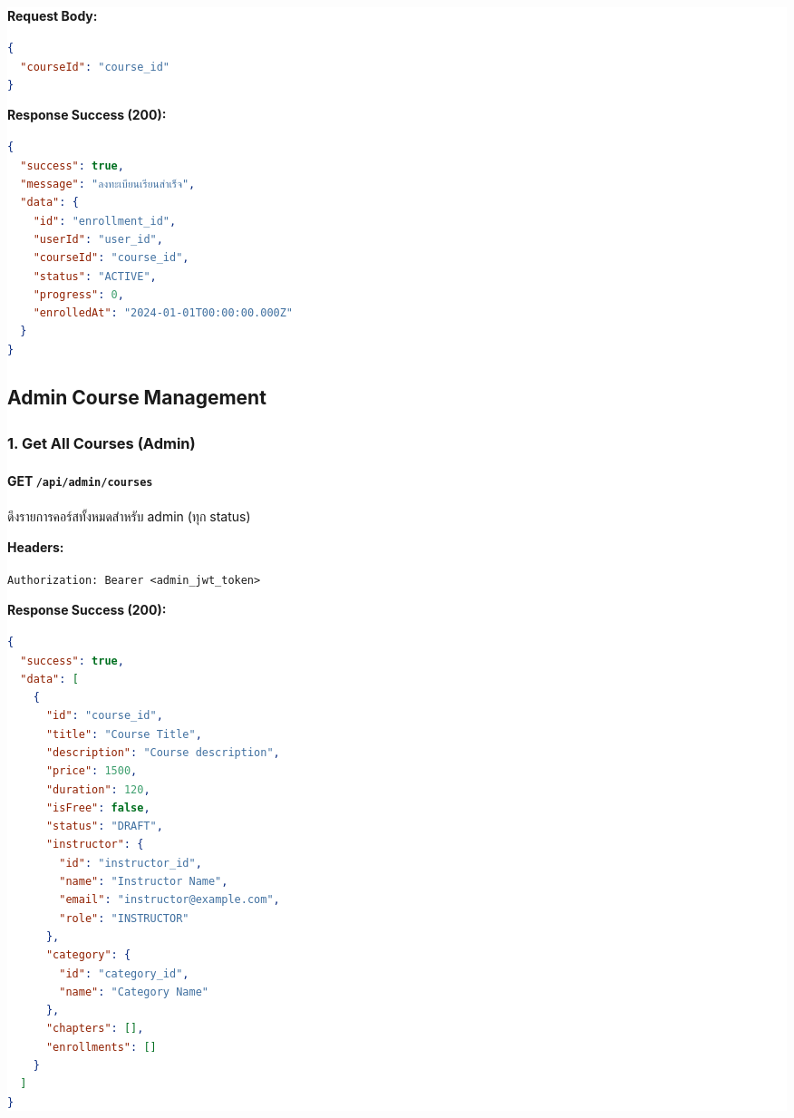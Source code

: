 **Request Body:**
```json
{
  "courseId": "course_id"
}
```

**Response Success (200):**
```json
{
  "success": true,
  "message": "ลงทะเบียนเรียนสำเร็จ",
  "data": {
    "id": "enrollment_id",
    "userId": "user_id",
    "courseId": "course_id",
    "status": "ACTIVE",
    "progress": 0,
    "enrolledAt": "2024-01-01T00:00:00.000Z"
  }
}
```

## Admin Course Management

### 1. Get All Courses (Admin)

#### GET `/api/admin/courses`
ดึงรายการคอร์สทั้งหมดสำหรับ admin (ทุก status)

**Headers:**
```
Authorization: Bearer <admin_jwt_token>
```

**Response Success (200):**
```json
{
  "success": true,
  "data": [
    {
      "id": "course_id",
      "title": "Course Title",
      "description": "Course description",
      "price": 1500,
      "duration": 120,
      "isFree": false,
      "status": "DRAFT",
      "instructor": {
        "id": "instructor_id",
        "name": "Instructor Name",
        "email": "instructor@example.com",
        "role": "INSTRUCTOR"
      },
      "category": {
        "id": "category_id",
        "name": "Category Name"
      },
      "chapters": [],
      "enrollments": []
    }
  ]
}
```
